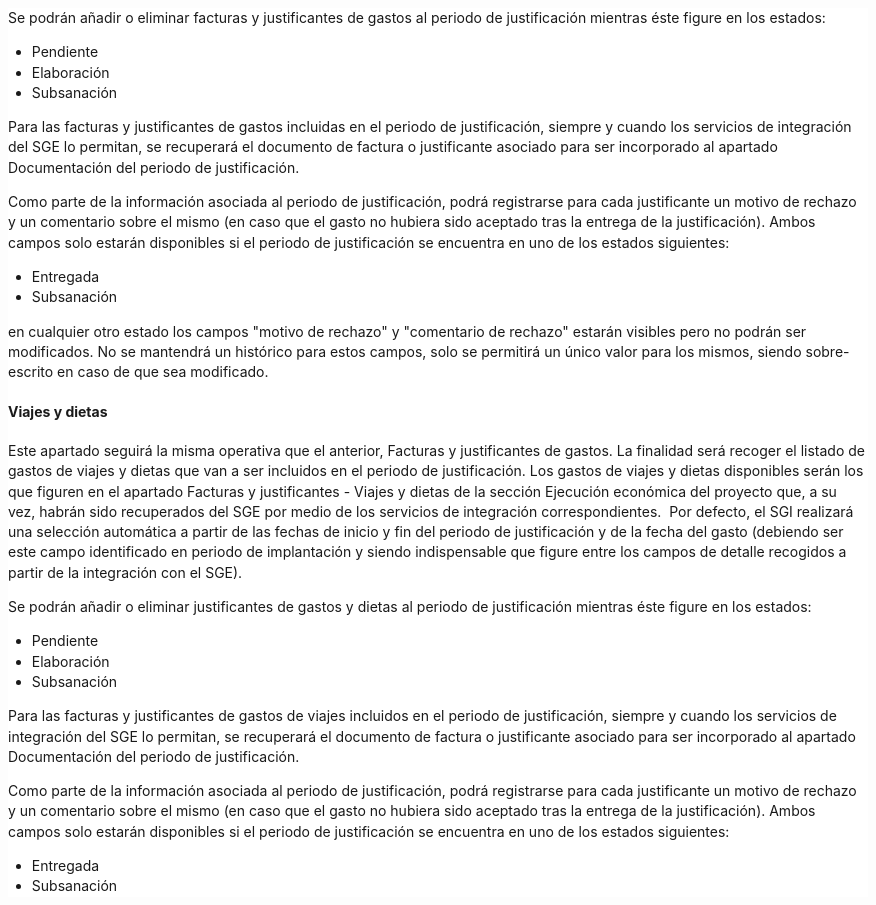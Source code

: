 Se podrán añadir o eliminar facturas y justificantes de gastos al periodo de justificación mientras éste figure en los estados:

* Pendiente
* Elaboración
* Subsanación

Para las facturas y justificantes de gastos incluidas en el periodo de justificación, siempre y cuando los servicios de integración del SGE lo permitan, se recuperará el documento de factura o justificante asociado para ser incorporado al apartado Documentación del periodo de justificación.

Como parte de la información asociada al periodo de justificación, podrá registrarse para cada justificante un motivo de rechazo y un comentario sobre el mismo (en caso que el gasto no hubiera sido aceptado tras la entrega de la justificación). Ambos campos solo estarán disponibles si el periodo de justificación se encuentra en uno de los estados siguientes:

* Entregada
* Subsanación

en cualquier otro estado los campos "motivo de rechazo" y "comentario de rechazo" estarán visibles pero no podrán ser modificados. No se mantendrá un histórico para estos campos, solo se permitirá un único valor para los mismos, siendo sobre\-escrito en caso de que sea modificado.

  


#### Viajes y dietas

Este apartado seguirá la misma operativa que el anterior, Facturas y justificantes de gastos. La finalidad será recoger el listado de gastos de viajes y dietas que van a ser incluidos en el periodo de justificación. Los gastos de viajes y dietas disponibles serán los que figuren en el apartado Facturas y justificantes \- Viajes y dietas de la sección Ejecución económica del proyecto que, a su vez, habrán sido recuperados del SGE por medio de los servicios de integración correspondientes.  Por defecto, el SGI realizará una selección automática a partir de las fechas de inicio y fin del periodo de justificación y de la fecha del gasto (debiendo ser este campo identificado en periodo de implantación y siendo indispensable que figure entre los campos de detalle recogidos a partir de la integración con el SGE). 

Se podrán añadir o eliminar justificantes de gastos y dietas al periodo de justificación mientras éste figure en los estados:

* Pendiente
* Elaboración
* Subsanación

Para las facturas y justificantes de gastos de viajes incluidos en el periodo de justificación, siempre y cuando los servicios de integración del SGE lo permitan, se recuperará el documento de factura o justificante asociado para ser incorporado al apartado Documentación del periodo de justificación.

Como parte de la información asociada al periodo de justificación, podrá registrarse para cada justificante un motivo de rechazo y un comentario sobre el mismo (en caso que el gasto no hubiera sido aceptado tras la entrega de la justificación). Ambos campos solo estarán disponibles si el periodo de justificación se encuentra en uno de los estados siguientes:

* Entregada
* Subsanación
